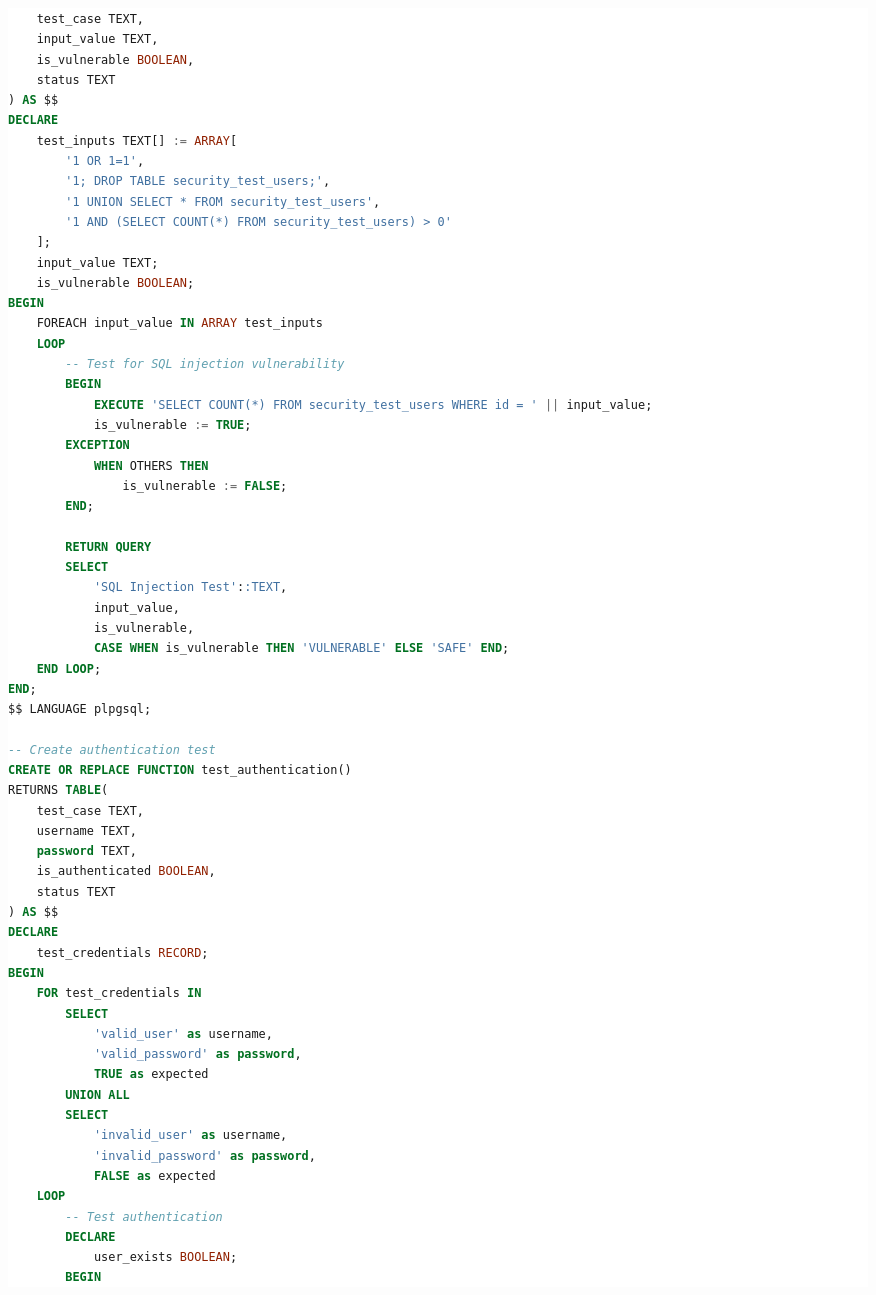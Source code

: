```sql
    test_case TEXT,
    input_value TEXT,
    is_vulnerable BOOLEAN,
    status TEXT
) AS $$
DECLARE
    test_inputs TEXT[] := ARRAY[
        '1 OR 1=1',
        '1; DROP TABLE security_test_users;',
        '1 UNION SELECT * FROM security_test_users',
        '1 AND (SELECT COUNT(*) FROM security_test_users) > 0'
    ];
    input_value TEXT;
    is_vulnerable BOOLEAN;
BEGIN
    FOREACH input_value IN ARRAY test_inputs
    LOOP
        -- Test for SQL injection vulnerability
        BEGIN
            EXECUTE 'SELECT COUNT(*) FROM security_test_users WHERE id = ' || input_value;
            is_vulnerable := TRUE;
        EXCEPTION
            WHEN OTHERS THEN
                is_vulnerable := FALSE;
        END;
        
        RETURN QUERY
        SELECT 
            'SQL Injection Test'::TEXT,
            input_value,
            is_vulnerable,
            CASE WHEN is_vulnerable THEN 'VULNERABLE' ELSE 'SAFE' END;
    END LOOP;
END;
$$ LANGUAGE plpgsql;

-- Create authentication test
CREATE OR REPLACE FUNCTION test_authentication()
RETURNS TABLE(
    test_case TEXT,
    username TEXT,
    password TEXT,
    is_authenticated BOOLEAN,
    status TEXT
) AS $$
DECLARE
    test_credentials RECORD;
BEGIN
    FOR test_credentials IN
        SELECT 
            'valid_user' as username,
            'valid_password' as password,
            TRUE as expected
        UNION ALL
        SELECT 
            'invalid_user' as username,
            'invalid_password' as password,
            FALSE as expected
    LOOP
        -- Test authentication
        DECLARE
            user_exists BOOLEAN;
        BEGIN
```